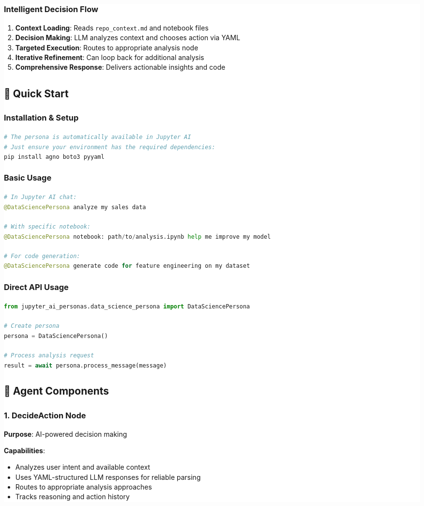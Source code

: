 ### **Intelligent Decision Flow**
1. **Context Loading**: Reads `repo_context.md` and notebook files
2. **Decision Making**: LLM analyzes context and chooses action via YAML
3. **Targeted Execution**: Routes to appropriate analysis node
4. **Iterative Refinement**: Can loop back for additional analysis
5. **Comprehensive Response**: Delivers actionable insights and code

## 🚀 Quick Start

### **Installation & Setup**

```python
# The persona is automatically available in Jupyter AI
# Just ensure your environment has the required dependencies:
pip install agno boto3 pyyaml
```

### **Basic Usage**

```python
# In Jupyter AI chat:
@DataSciencePersona analyze my sales data

# With specific notebook:
@DataSciencePersona notebook: path/to/analysis.ipynb help me improve my model

# For code generation:
@DataSciencePersona generate code for feature engineering on my dataset
```

### **Direct API Usage**

```python
from jupyter_ai_personas.data_science_persona import DataSciencePersona

# Create persona
persona = DataSciencePersona()

# Process analysis request
result = await persona.process_message(message)
```

## 🧠 Agent Components

### **1. DecideAction Node**
**Purpose**: AI-powered decision making

**Capabilities**:
- Analyzes user intent and available context
- Uses YAML-structured LLM responses for reliable parsing
- Routes to appropriate analysis approaches
- Tracks reasoning and action history
